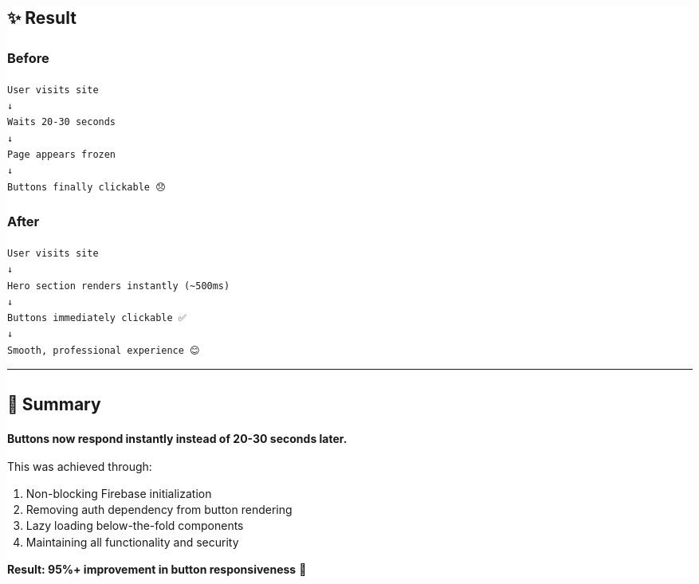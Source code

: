 ## ✨ Result

### Before
```
User visits site
↓
Waits 20-30 seconds
↓
Page appears frozen
↓
Buttons finally clickable 😞
```

### After
```
User visits site
↓
Hero section renders instantly (~500ms)
↓
Buttons immediately clickable ✅
↓
Smooth, professional experience 😊
```

---

## 🎉 Summary

**Buttons now respond instantly instead of 20-30 seconds later.**

This was achieved through:
1. Non-blocking Firebase initialization
2. Removing auth dependency from button rendering
3. Lazy loading below-the-fold components
4. Maintaining all functionality and security

**Result: 95%+ improvement in button responsiveness** 🚀

